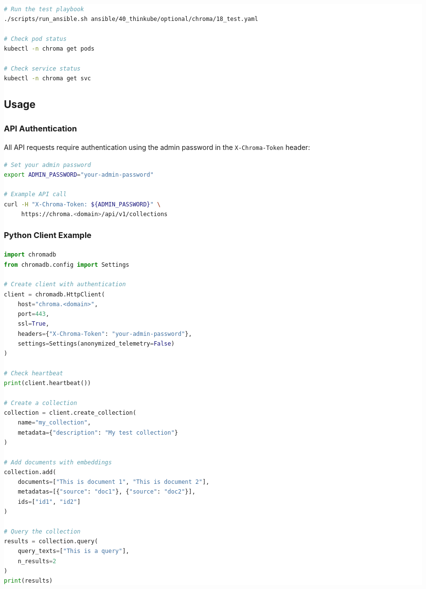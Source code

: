 ```bash
# Run the test playbook
./scripts/run_ansible.sh ansible/40_thinkube/optional/chroma/18_test.yaml

# Check pod status
kubectl -n chroma get pods

# Check service status
kubectl -n chroma get svc
```

## Usage

### API Authentication

All API requests require authentication using the admin password in the `X-Chroma-Token` header:

```bash
# Set your admin password
export ADMIN_PASSWORD="your-admin-password"

# Example API call
curl -H "X-Chroma-Token: ${ADMIN_PASSWORD}" \
     https://chroma.<domain>/api/v1/collections
```

### Python Client Example

```python
import chromadb
from chromadb.config import Settings

# Create client with authentication
client = chromadb.HttpClient(
    host="chroma.<domain>",
    port=443,
    ssl=True,
    headers={"X-Chroma-Token": "your-admin-password"},
    settings=Settings(anonymized_telemetry=False)
)

# Check heartbeat
print(client.heartbeat())

# Create a collection
collection = client.create_collection(
    name="my_collection",
    metadata={"description": "My test collection"}
)

# Add documents with embeddings
collection.add(
    documents=["This is document 1", "This is document 2"],
    metadatas=[{"source": "doc1"}, {"source": "doc2"}],
    ids=["id1", "id2"]
)

# Query the collection
results = collection.query(
    query_texts=["This is a query"],
    n_results=2
)
print(results)
```
